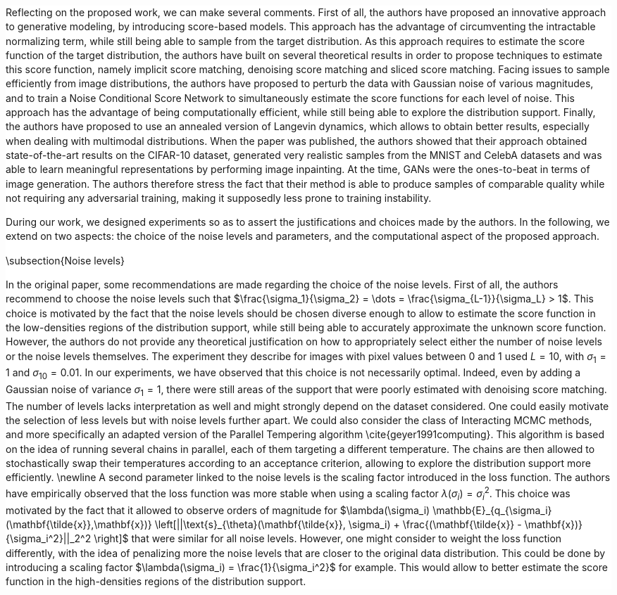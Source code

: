 Reflecting on the proposed work, we can make several comments. First of all, the authors have proposed an innovative approach to generative modeling, by introducing score-based models. This approach has the advantage of circumventing the intractable normalizing term, while still being able to sample from the target distribution. As this approach requires to estimate the score function of the target distribution, the authors have built on several theoretical results in order to propose techniques to estimate this score function, namely implicit score matching, denoising score matching and sliced score matching. Facing issues to sample efficiently from image distributions, the authors have proposed to perturb the data with Gaussian noise of various magnitudes, and to train a Noise Conditional Score Network to simultaneously estimate the score functions for each level of noise. This approach has the advantage of being computationally efficient, while still being able to explore the distribution support. Finally, the authors have proposed to use an annealed version of Langevin dynamics, which allows to obtain better results, especially when dealing with multimodal distributions. When the paper was published, the authors showed that their approach obtained state-of-the-art results on the CIFAR-10 dataset, generated very realistic samples from the MNIST and CelebA datasets and was able to learn meaningful representations by performing image inpainting. At the time, GANs were the ones-to-beat in terms of image generation. The authors therefore stress the fact that their method is able to produce samples of comparable quality while not requiring any adversarial training, making it supposedly less prone to training instability. 

During our work, we designed experiments so as to assert the justifications and choices made by the authors. In the following, we extend on two aspects: the choice of the noise levels and parameters, and the computational aspect of the proposed approach.

\subsection{Noise levels}

In the original paper, some recommendations are made regarding the choice of the noise levels. First of all, the authors recommend to choose the noise levels such that $\frac{\sigma_1}{\sigma_2} = \dots = \frac{\sigma_{L-1}}{\sigma_L} > 1$. This choice is motivated by the fact that the noise levels should be chosen diverse enough to allow to estimate the score function in the low-densities regions of the distribution support, while still being able to accurately approximate the unknown score function. However, the authors do not provide any theoretical justification on how to appropriately select either the number of noise levels or the noise levels themselves. The experiment they describe for images with pixel values between $0$ and $1$ used $L=10$, with $\sigma_1 = 1$ and $\sigma_{10} = 0.01$. In our experiments, we have observed that this choice is not necessarily optimal. Indeed, even by adding a Gaussian noise of variance $\sigma_1 = 1$, there were still areas of the support that were poorly estimated with denoising score matching. The number of levels lacks interpretation as well and might strongly depend on the dataset considered. One could easily motivate the selection of less levels but with noise levels further apart. We could also consider the class of Interacting MCMC methods, and more specifically an adapted version of the Parallel Tempering algorithm \cite{geyer1991computing}. This algorithm is based on the idea of running several chains in parallel, each of them targeting a different temperature. The chains are then allowed to stochastically swap their temperatures according to an acceptance criterion, allowing to explore the distribution support more efficiently.
\newline A second parameter linked to the noise levels is the scaling factor introduced in the loss function. The authors have empirically observed that the loss function was more stable when using a scaling factor $\lambda(\sigma_i) = \sigma_i^2$. This choice was motivated by the fact that it allowed to observe orders of magnitude for $\lambda(\sigma_i) \mathbb{E}_{q_{\sigma_i}(\mathbf{\tilde{x}},\mathbf{x})} \left[||\text{s}_{\theta}(\mathbf{\tilde{x}}, \sigma_i) + \frac{(\mathbf{\tilde{x}} - \mathbf{x})}{\sigma_i^2}||_2^2 \right]$ that were similar for all noise levels. However, one might consider to weight the loss function differently, with the idea of penalizing more the noise levels that are closer to the original data distribution. This could be done by introducing a scaling factor $\lambda(\sigma_i) = \frac{1}{\sigma_i^2}$ for example. This would allow to better estimate the score function in the high-densities regions of the distribution support.
